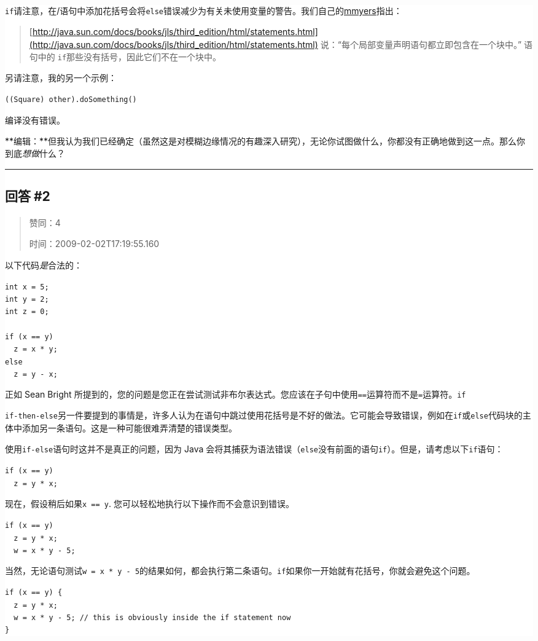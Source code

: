 `if`请注意，在/语句中添加花括号会将`else`错误减少为有关未使用变量的警告。我们自己的[mmyers](https://stackoverflow.com/users/13531/mmyers)指出：

> [http://java.sun.com/docs/books/jls/third_edition/html/statements.html](http://java.sun.com/docs/books/jls/third_edition/html/statements.html) 说：“每个局部变量声明语句都立即包含在一个块中。” 语句中的 `if`那些没有括号，因此它们不在一个块中。

另请注意，我的另一个示例：

```
((Square) other).doSomething() 
```

编译没有错误。

**编辑：**但我认为我们已经确定（虽然这是对模糊边缘情况的有趣深入研究），无论你试图做什么，你都没有正确地做到这一点。那么你到底*想做*什么？

* * *

## 回答 #2

> 赞同：4
> 
> 时间：2009-02-02T17:19:55.160

以下代码*是*合法的：

```
int x = 5;
int y = 2;
int z = 0;

if (x == y)
  z = x * y;
else
  z = y - x; 
```

正如 Sean Bright 所提到的，您的问题是您正在尝试测试非布尔表达式。您应该在子句中使用`==`运算符而不是`=`运算符。`if`

`if-then-else`另一件要提到的事情是，许多人认为在语句中跳过使用花括号是不好的做法。它可能会导致错误，例如在`if`或`else`代码块的主体中​​添加另一条语句。这是一种可能很难弄清楚的错误类型。

使用`if-else`语句时这并不是真正的问题，因为 Java 会将其捕获为语法错误（`else`没有前面的语句`if`）。但是，请考虑以下`if`语句：

```
if (x == y)
  z = y * x; 
```

现在，假设稍后如果`x == y`. 您可以轻松地执行以下操作而不会意识到错误。

```
if (x == y)
  z = y * x;
  w = x * y - 5; 
```

当然，无论语句测试`w = x * y - 5`的结果如何，都会执行第二条语句。`if`如果你一开始就有花括号，你就会避免这个问题。

```
if (x == y) {
  z = y * x;
  w = x * y - 5; // this is obviously inside the if statement now
} 
```

